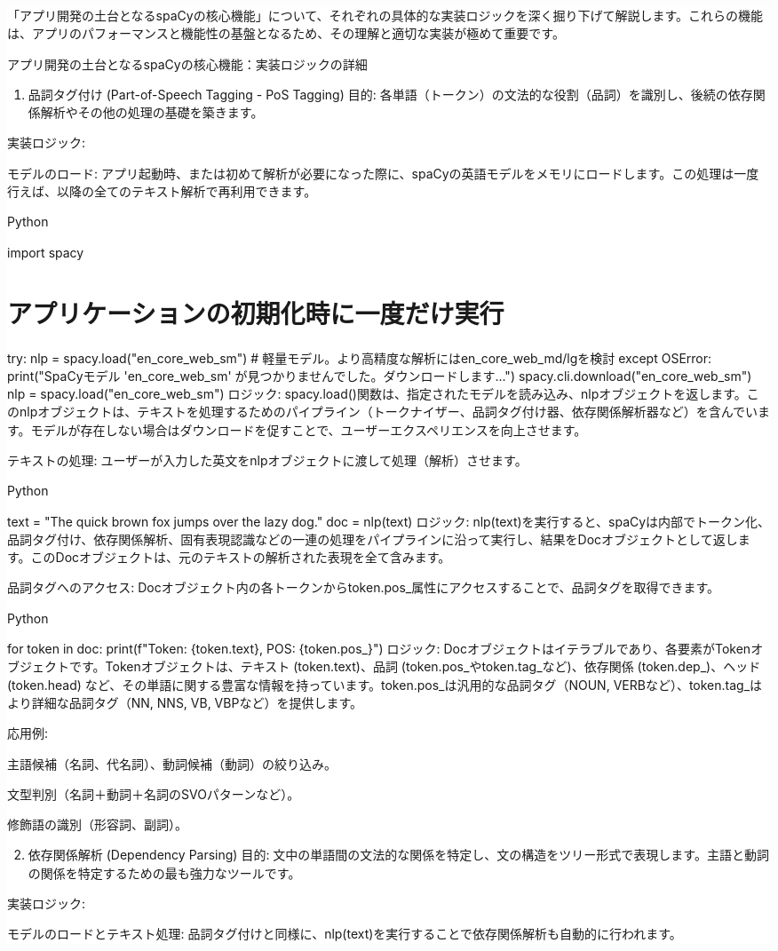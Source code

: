 「アプリ開発の土台となるspaCyの核心機能」について、それぞれの具体的な実装ロジックを深く掘り下げて解説します。これらの機能は、アプリのパフォーマンスと機能性の基盤となるため、その理解と適切な実装が極めて重要です。

アプリ開発の土台となるspaCyの核心機能：実装ロジックの詳細
1. 品詞タグ付け (Part-of-Speech Tagging - PoS Tagging)
目的: 各単語（トークン）の文法的な役割（品詞）を識別し、後続の依存関係解析やその他の処理の基礎を築きます。

実装ロジック:

モデルのロード: アプリ起動時、または初めて解析が必要になった際に、spaCyの英語モデルをメモリにロードします。この処理は一度行えば、以降の全てのテキスト解析で再利用できます。

Python

import spacy

# アプリケーションの初期化時に一度だけ実行
try:
    nlp = spacy.load("en_core_web_sm") # 軽量モデル。より高精度な解析にはen_core_web_md/lgを検討
except OSError:
    print("SpaCyモデル 'en_core_web_sm' が見つかりませんでした。ダウンロードします...")
    spacy.cli.download("en_core_web_sm")
    nlp = spacy.load("en_core_web_sm")
ロジック: spacy.load()関数は、指定されたモデルを読み込み、nlpオブジェクトを返します。このnlpオブジェクトは、テキストを処理するためのパイプライン（トークナイザー、品詞タグ付け器、依存関係解析器など）を含んでいます。モデルが存在しない場合はダウンロードを促すことで、ユーザーエクスペリエンスを向上させます。

テキストの処理: ユーザーが入力した英文をnlpオブジェクトに渡して処理（解析）させます。

Python

text = "The quick brown fox jumps over the lazy dog."
doc = nlp(text)
ロジック: nlp(text)を実行すると、spaCyは内部でトークン化、品詞タグ付け、依存関係解析、固有表現認識などの一連の処理をパイプラインに沿って実行し、結果をDocオブジェクトとして返します。このDocオブジェクトは、元のテキストの解析された表現を全て含みます。

品詞タグへのアクセス: Docオブジェクト内の各トークンからtoken.pos_属性にアクセスすることで、品詞タグを取得できます。

Python

for token in doc:
    print(f"Token: {token.text}, POS: {token.pos_}")
ロジック: Docオブジェクトはイテラブルであり、各要素がTokenオブジェクトです。Tokenオブジェクトは、テキスト (token.text)、品詞 (token.pos_やtoken.tag_など)、依存関係 (token.dep_)、ヘッド (token.head) など、その単語に関する豊富な情報を持っています。token.pos_は汎用的な品詞タグ（NOUN, VERBなど）、token.tag_はより詳細な品詞タグ（NN, NNS, VB, VBPなど）を提供します。

応用例:

主語候補（名詞、代名詞）、動詞候補（動詞）の絞り込み。

文型判別（名詞＋動詞＋名詞のSVOパターンなど）。

修飾語の識別（形容詞、副詞）。

2. 依存関係解析 (Dependency Parsing)
目的: 文中の単語間の文法的な関係を特定し、文の構造をツリー形式で表現します。主語と動詞の関係を特定するための最も強力なツールです。

実装ロジック:

モデルのロードとテキスト処理: 品詞タグ付けと同様に、nlp(text)を実行することで依存関係解析も自動的に行われます。

